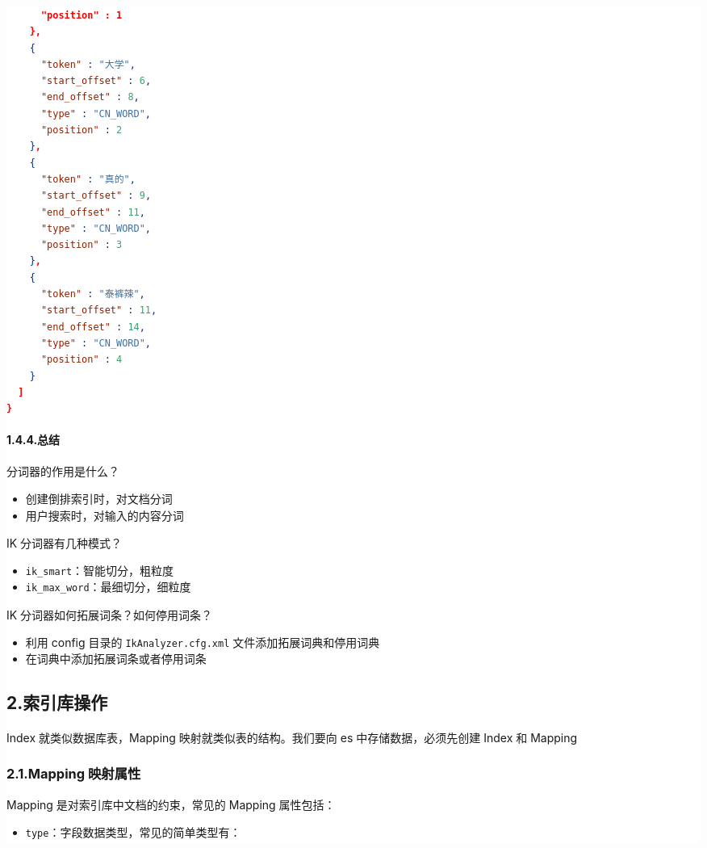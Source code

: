 ```json
      "position" : 1
    },
    {
      "token" : "大学",
      "start_offset" : 6,
      "end_offset" : 8,
      "type" : "CN_WORD",
      "position" : 2
    },
    {
      "token" : "真的",
      "start_offset" : 9,
      "end_offset" : 11,
      "type" : "CN_WORD",
      "position" : 3
    },
    {
      "token" : "泰裤辣",
      "start_offset" : 11,
      "end_offset" : 14,
      "type" : "CN_WORD",
      "position" : 4
    }
  ]
}
```

#### 1.4.4.总结

分词器的作用是什么？

- 创建倒排索引时，对文档分词
- 用户搜索时，对输入的内容分词

IK 分词器有几种模式？

- `ik_smart`：智能切分，粗粒度
- `ik_max_word`：最细切分，细粒度

IK 分词器如何拓展词条？如何停用词条？

- 利用 config 目录的 `IkAnalyzer.cfg.xml` 文件添加拓展词典和停用词典
- 在词典中添加拓展词条或者停用词条

## 2.索引库操作

Index 就类似数据库表，Mapping 映射就类似表的结构。我们要向 es 中存储数据，必须先创建 Index 和 Mapping

### 2.1.Mapping 映射属性

Mapping 是对索引库中文档的约束，常见的 Mapping 属性包括：

- `type`：字段数据类型，常见的简单类型有：

